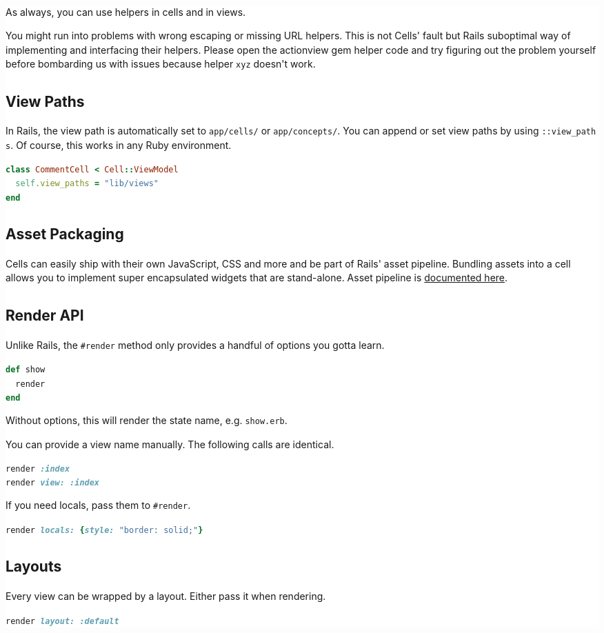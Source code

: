As always, you can use helpers in cells and in views.

You might run into problems with wrong escaping or missing URL helpers. This is not Cells' fault but Rails suboptimal way of implementing and interfacing their helpers. Please open the actionview gem helper code and try figuring out the problem yourself before bombarding us with issues because helper `xyz` doesn't work.


## View Paths

In Rails, the view path is automatically set to `app/cells/` or `app/concepts/`. You can append or set view paths by using `::view_paths`. Of course, this works in any Ruby environment.

```ruby
class CommentCell < Cell::ViewModel
  self.view_paths = "lib/views"
end
```

## Asset Packaging

Cells can easily ship with their own JavaScript, CSS and more and be part of Rails' asset pipeline. Bundling assets into a cell allows you to implement super encapsulated widgets that are stand-alone. Asset pipeline is [documented here](http://trailblazer.to/gems/cells/rails.html#asset-pipeline).

## Render API

Unlike Rails, the `#render` method only provides a handful of options you gotta learn.

```ruby
def show
  render
end
```

Without options, this will render the state name, e.g. `show.erb`.

You can provide a view name manually. The following calls are identical.

```ruby
render :index
render view: :index
```

If you need locals, pass them to `#render`.

```ruby
render locals: {style: "border: solid;"}
```

## Layouts

Every view can be wrapped by a layout. Either pass it when rendering.

```ruby
render layout: :default
```
